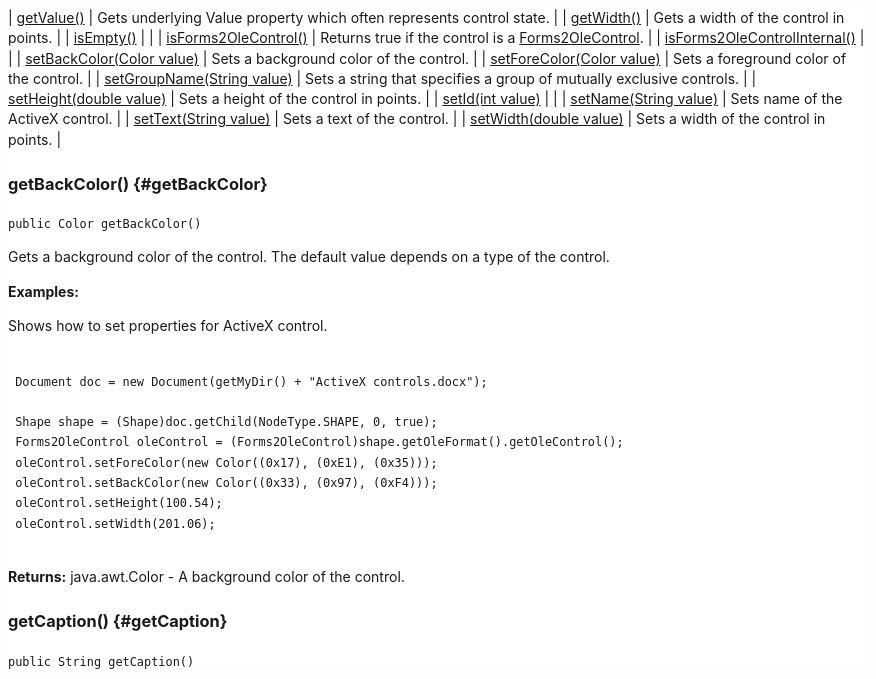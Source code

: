 | [getValue()](#getValue) | Gets underlying Value property which often represents control state. |
| [getWidth()](#getWidth) | Gets a width of the control in points. |
| [isEmpty()](#isEmpty) |  |
| [isForms2OleControl()](#isForms2OleControl) | Returns  true  if the control is a [Forms2OleControl](../../com.aspose.words/forms2olecontrol/). |
| [isForms2OleControlInternal()](#isForms2OleControlInternal) |  |
| [setBackColor(Color value)](#setBackColor-java.awt.Color) | Sets a background color of the control. |
| [setForeColor(Color value)](#setForeColor-java.awt.Color) | Sets a foreground color of the control. |
| [setGroupName(String value)](#setGroupName-java.lang.String) | Sets a string that specifies a group of mutually exclusive controls. |
| [setHeight(double value)](#setHeight-double) | Sets a height of the control in points. |
| [setId(int value)](#setId-int) |  |
| [setName(String value)](#setName-java.lang.String) | Sets name of the ActiveX control. |
| [setText(String value)](#setText-java.lang.String) | Sets a text of the control. |
| [setWidth(double value)](#setWidth-double) | Sets a width of the control in points. |
### getBackColor() {#getBackColor}
```
public Color getBackColor()
```


Gets a background color of the control. The default value depends on a type of the control.

 **Examples:** 

Shows how to set properties for ActiveX control.

```

 Document doc = new Document(getMyDir() + "ActiveX controls.docx");

 Shape shape = (Shape)doc.getChild(NodeType.SHAPE, 0, true);
 Forms2OleControl oleControl = (Forms2OleControl)shape.getOleFormat().getOleControl();
 oleControl.setForeColor(new Color((0x17), (0xE1), (0x35)));
 oleControl.setBackColor(new Color((0x33), (0x97), (0xF4)));
 oleControl.setHeight(100.54);
 oleControl.setWidth(201.06);
 
```

**Returns:**
java.awt.Color - A background color of the control.
### getCaption() {#getCaption}
```
public String getCaption()
```

